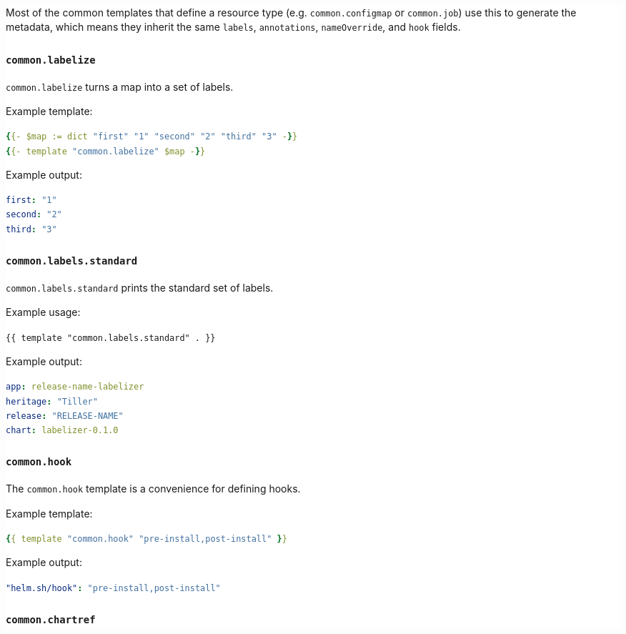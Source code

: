 Most of the common templates that define a resource type (e.g. `common.configmap`
or `common.job`) use this to generate the metadata, which means they inherit
the same `labels`, `annotations`, `nameOverride`, and `hook` fields.

### `common.labelize`

`common.labelize` turns a map into a set of labels.

Example template:

```yaml
{{- $map := dict "first" "1" "second" "2" "third" "3" -}}
{{- template "common.labelize" $map -}}
```

Example output:

```yaml
first: "1"
second: "2"
third: "3"
```

### `common.labels.standard`

`common.labels.standard` prints the standard set of labels.

Example usage:

```
{{ template "common.labels.standard" . }}
```

Example output:

```yaml
app: release-name-labelizer
heritage: "Tiller"
release: "RELEASE-NAME"
chart: labelizer-0.1.0
```

### `common.hook`

The `common.hook` template is a convenience for defining hooks.

Example template:

```yaml
{{ template "common.hook" "pre-install,post-install" }}
```

Example output:

```yaml
"helm.sh/hook": "pre-install,post-install"
```

### `common.chartref`
